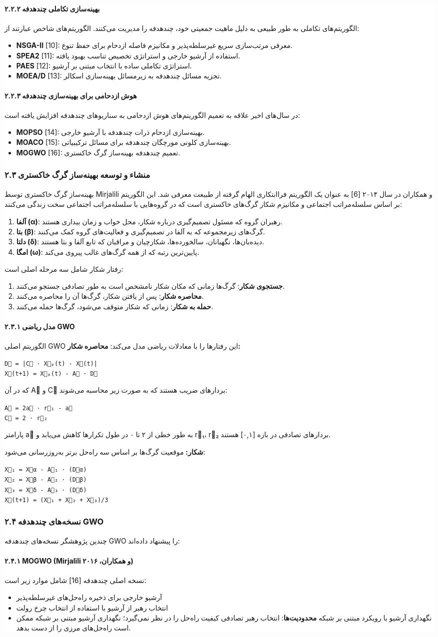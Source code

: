 #### ۲.۲.۲ بهینه‌سازی تکاملی چندهدفه
الگوریتم‌های تکاملی به طور طبیعی به دلیل ماهیت جمعیتی خود، چندهدفه را مدیریت می‌کنند. الگوریتم‌های شاخص عبارتند از:
- **NSGA-II** [10]: معرفی مرتب‌سازی سریع غیرسلطه‌پذیر و مکانیزم فاصله ازدحام برای حفظ تنوع.
- **SPEA2** [11]: استفاده از آرشیو خارجی و استراتژی تخصیص تناسب بهبود یافته.
- **PAES** [12]: استراتژی تکاملی ساده با انتخاب مبتنی بر آرشیو.
- **MOEA/D** [13]: تجزیه مسائل چندهدفه به زیرمسائل بهینه‌سازی اسکالر.

#### ۲.۲.۳ هوش ازدحامی برای بهینه‌سازی چندهدفه
در سال‌های اخیر علاقه به تعمیم الگوریتم‌های هوش ازدحامی به سناریوهای چندهدفه افزایش یافته است:
- **MOPSO** [14]: بهینه‌سازی ازدحام ذرات چندهدفه با آرشیو خارجی.
- **MOACO** [15]: بهینه‌سازی کلونی مورچگان چندهدفه برای مسائل ترکیبیاتی.
- **MOGWO** [16]: تعمیم چندهدفه بهینه‌ساز گرگ خاکستری.

### ۲.۳ منشاء و توسعه بهینه‌ساز گرگ خاکستری
بهینه‌ساز گرگ خاکستری توسط Mirjalili و همکاران در سال ۲۰۱۴ [6] به عنوان یک الگوریتم فراابتکاری الهام گرفته از طبیعت معرفی شد. این الگوریتم بر اساس سلسله‌مراتب اجتماعی و مکانیزم شکار گرگ‌های خاکستری است که در گروه‌هایی با سلسله‌مراتب اجتماعی سخت زندگی می‌کنند:
1. **آلفا (α)**: رهبران گروه که مسئول تصمیم‌گیری درباره شکار، محل خواب و زمان بیداری هستند.
2. **بتا (β)**: گرگ‌های زیرمجموعه که به آلفا در تصمیم‌گیری و فعالیت‌های گروه کمک می‌کنند.
3. **دلتا (δ)**: دیده‌بان‌ها، نگهبانان، سالخورده‌ها، شکارچیان و مراقبان که تابع آلفا و بتا هستند.
4. **امگا (ω)**: پایین‌ترین رتبه که از همه گرگ‌های غالب پیروی می‌کند.

رفتار شکار شامل سه مرحله اصلی است:
1. **جستجوی شکار**: گرگ‌ها زمانی که مکان شکار نامشخص است به طور تصادفی جستجو می‌کنند.
2. **محاصره شکار**: پس از یافتن شکار، گرگ‌ها آن را محاصره می‌کنند.
3. **حمله به شکار**: زمانی که شکار متوقف می‌شود، گرگ‌ها حمله می‌کنند.

#### ۲.۳.۱ مدل ریاضی GWO
الگوریتم اصلی GWO این رفتارها را با معادلات ریاضی مدل می‌کند:
**محاصره شکار:**
```
D⃗ = |C⃗ · X⃗ₚ(t) - X⃗(t)|
X⃗(t+1) = X⃗ₚ(t) - A⃗ · D⃗
```
که در آن A⃗ و C⃗ بردارهای ضریب هستند که به صورت زیر محاسبه می‌شوند:
```
A⃗ = 2a⃗ · r⃗₁ - a⃗
C⃗ = 2 · r⃗₂
```
پارامتر a⃗ به طور خطی از ۲ تا ۰ در طول تکرارها کاهش می‌یابد و r⃗₁، r⃗₂ بردارهای تصادفی در بازه [۰,۱] هستند.

**شکار:**
موقعیت گرگ‌ها بر اساس سه راه‌حل برتر به‌روزرسانی می‌شود:
```
X⃗₁ = X⃗α - A⃗₁ · (D⃗α)
X⃗₂ = X⃗β - A⃗₂ · (D⃗β)  
X⃗₃ = X⃗δ - A⃗₃ · (D⃗δ)
X⃗(t+1) = (X⃗₁ + X⃗₂ + X⃗₃)/3
```

### ۲.۴ نسخه‌های چندهدفه GWO
چندین پژوهشگر نسخه‌های چندهدفه GWO را پیشنهاد داده‌اند:
#### ۲.۴.۱ MOGWO (Mirjalili و همکاران، ۲۰۱۶)
نسخه اصلی چندهدفه [16] شامل موارد زیر است:
- آرشیو خارجی برای ذخیره راه‌حل‌های غیرسلطه‌پذیر
- انتخاب رهبر از آرشیو با استفاده از انتخاب چرخ رولت
- نگهداری آرشیو با رویکرد مبتنی بر شبکه
**محدودیت‌ها**: انتخاب رهبر تصادفی کیفیت راه‌حل را در نظر نمی‌گیرد؛ نگهداری آرشیو مبتنی بر شبکه ممکن است راه‌حل‌های مرزی را از دست بدهد.
